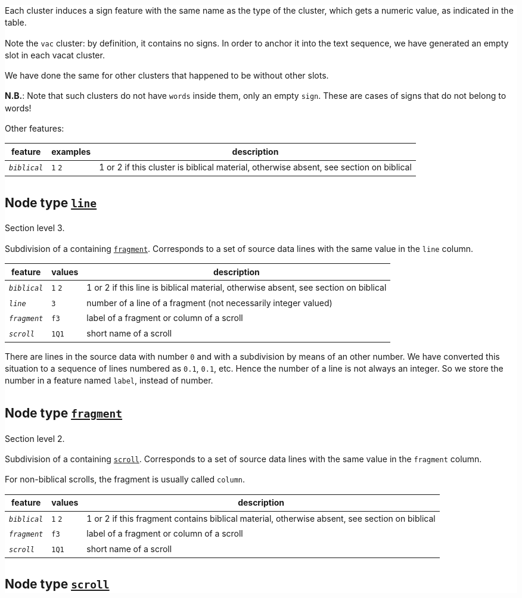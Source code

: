 Each cluster induces a sign feature with the same name as the type of the cluster,
which gets a numeric value, as indicated in the table.

Note the `vac` cluster: by definition, it contains no signs.
In order to anchor it into the text sequence, we have generated
an empty slot in each vacat cluster.

We have done the same for other clusters that happened to be without other slots.

**N.B.**: Note that such clusters do not have `words` inside them, only an empty `sign`.
These are cases of signs that do not belong to words!

Other features:

feature | examples | description
------- | ------ | ------
*`biblical`* | `1` `2` | 1 or 2 if this cluster is biblical material, otherwise absent, see section on biblical

## Node type [`line`](#line)

Section level 3.

Subdivision of a containing [`fragment`](#fragment).
Corresponds to a set of source data lines with the same value in the `line` column.

feature | values | description
------- | ------ | ------
*`biblical`* | `1` `2` | 1 or 2 if this line is biblical material, otherwise absent, see section on biblical
*`line`* | `3` | number of a line of a fragment (not necessarily integer valued)
*`fragment`* | `f3` | label of a fragment or column of a scroll
*`scroll`* | `1Q1` | short name of a scroll

There are lines in the source data with number `0` and with a subdivision by means of an
other number. We have converted this situation to a sequence of lines numbered as
`0.1`, `0.1`, etc. Hence the number of a line is not always an integer.
So we store the number in a feature named `label`, instead of number.

## Node type [`fragment`](#fragment)

Section level 2.

Subdivision of a containing [`scroll`](#scroll).
Corresponds to a set of source data lines with the same value in the `fragment` column.

For non-biblical scrolls, the fragment is usually called `column`. 

feature | values | description
------- | ------ | ------
*`biblical`* | `1` `2` | 1 or 2 if this fragment contains biblical material, otherwise absent, see section on biblical
*`fragment`* | `f3` | label of a fragment or column of a scroll
*`scroll`* | `1Q1` | short name of a scroll

## Node type [`scroll`](#scroll)
